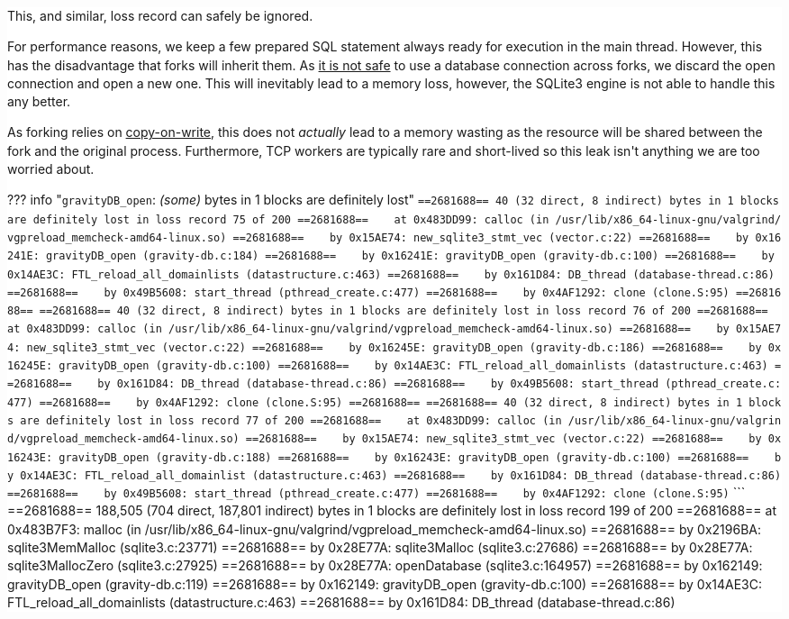 
This, and similar, loss record can safely be ignored.

For performance reasons, we keep a few prepared SQL statement always ready for execution in the main thread. However, this has the disadvantage that forks will inherit them. As [it is not safe](https://www.sqlite.org/howtocorrupt.html) to use a database connection across forks, we discard the open connection and open a new one. This will inevitably lead to a memory loss, however, the SQLite3 engine is not able to handle this any better.

As forking relies on [copy-on-write](https://en.wikipedia.org/wiki/Copy-on-write), this does not *actually* lead to a memory wasting as the resource will be shared between the fork and the original process. Furthermore, TCP workers are typically rare and short-lived so this leak isn't anything we are too worried about.


??? info "`gravityDB_open`: *(some)* bytes in 1 blocks are definitely lost"
    ```
    ==2681688== 40 (32 direct, 8 indirect) bytes in 1 blocks are definitely lost in loss record 75 of 200
    ==2681688==    at 0x483DD99: calloc (in /usr/lib/x86_64-linux-gnu/valgrind/vgpreload_memcheck-amd64-linux.so)
    ==2681688==    by 0x15AE74: new_sqlite3_stmt_vec (vector.c:22)
    ==2681688==    by 0x16241E: gravityDB_open (gravity-db.c:184)
    ==2681688==    by 0x16241E: gravityDB_open (gravity-db.c:100)
    ==2681688==    by 0x14AE3C: FTL_reload_all_domainlists (datastructure.c:463)
    ==2681688==    by 0x161D84: DB_thread (database-thread.c:86)
    ==2681688==    by 0x49B5608: start_thread (pthread_create.c:477)
    ==2681688==    by 0x4AF1292: clone (clone.S:95)
    ==2681688==
    ==2681688== 40 (32 direct, 8 indirect) bytes in 1 blocks are definitely lost in loss record 76 of 200
    ==2681688==    at 0x483DD99: calloc (in /usr/lib/x86_64-linux-gnu/valgrind/vgpreload_memcheck-amd64-linux.so)
    ==2681688==    by 0x15AE74: new_sqlite3_stmt_vec (vector.c:22)
    ==2681688==    by 0x16245E: gravityDB_open (gravity-db.c:186)
    ==2681688==    by 0x16245E: gravityDB_open (gravity-db.c:100)
    ==2681688==    by 0x14AE3C: FTL_reload_all_domainlists (datastructure.c:463)
    ==2681688==    by 0x161D84: DB_thread (database-thread.c:86)
    ==2681688==    by 0x49B5608: start_thread (pthread_create.c:477)
    ==2681688==    by 0x4AF1292: clone (clone.S:95)
    ==2681688==
    ==2681688== 40 (32 direct, 8 indirect) bytes in 1 blocks are definitely lost in loss record 77 of 200
    ==2681688==    at 0x483DD99: calloc (in /usr/lib/x86_64-linux-gnu/valgrind/vgpreload_memcheck-amd64-linux.so)
    ==2681688==    by 0x15AE74: new_sqlite3_stmt_vec (vector.c:22)
    ==2681688==    by 0x16243E: gravityDB_open (gravity-db.c:188)
    ==2681688==    by 0x16243E: gravityDB_open (gravity-db.c:100)
    ==2681688==    by 0x14AE3C: FTL_reload_all_domainlist (datastructure.c:463)
    ==2681688==    by 0x161D84: DB_thread (database-thread.c:86)
    ==2681688==    by 0x49B5608: start_thread (pthread_create.c:477)
    ==2681688==    by 0x4AF1292: clone (clone.S:95)
    ```
    ```
    ==2681688== 188,505 (704 direct, 187,801 indirect) bytes in 1 blocks are definitely lost in loss record 199 of 200
    ==2681688==    at 0x483B7F3: malloc (in /usr/lib/x86_64-linux-gnu/valgrind/vgpreload_memcheck-amd64-linux.so)
    ==2681688==    by 0x2196BA: sqlite3MemMalloc (sqlite3.c:23771)
    ==2681688==    by 0x28E77A: sqlite3Malloc (sqlite3.c:27686)
    ==2681688==    by 0x28E77A: sqlite3MallocZero (sqlite3.c:27925)
    ==2681688==    by 0x28E77A: openDatabase (sqlite3.c:164957)
    ==2681688==    by 0x162149: gravityDB_open (gravity-db.c:119)
    ==2681688==    by 0x162149: gravityDB_open (gravity-db.c:100)
    ==2681688==    by 0x14AE3C: FTL_reload_all_domainlists (datastructure.c:463)
    ==2681688==    by 0x161D84: DB_thread (database-thread.c:86)